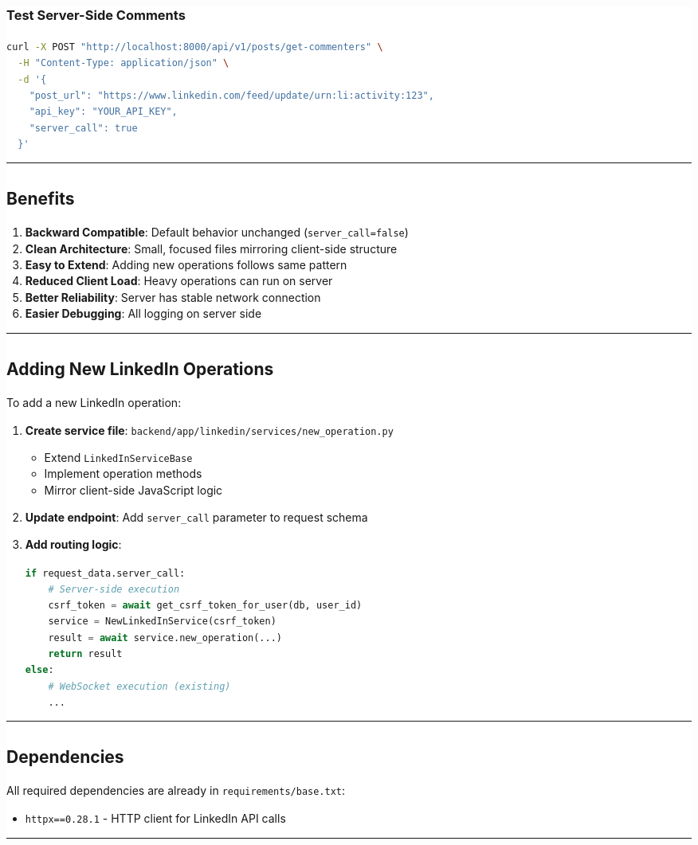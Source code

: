### Test Server-Side Comments
```bash
curl -X POST "http://localhost:8000/api/v1/posts/get-commenters" \
  -H "Content-Type: application/json" \
  -d '{
    "post_url": "https://www.linkedin.com/feed/update/urn:li:activity:123",
    "api_key": "YOUR_API_KEY",
    "server_call": true
  }'
```

---

## Benefits

1. **Backward Compatible**: Default behavior unchanged (`server_call=false`)
2. **Clean Architecture**: Small, focused files mirroring client-side structure
3. **Easy to Extend**: Adding new operations follows same pattern
4. **Reduced Client Load**: Heavy operations can run on server
5. **Better Reliability**: Server has stable network connection
6. **Easier Debugging**: All logging on server side

---

## Adding New LinkedIn Operations

To add a new LinkedIn operation:

1. **Create service file**: `backend/app/linkedin/services/new_operation.py`
   - Extend `LinkedInServiceBase`
   - Implement operation methods
   - Mirror client-side JavaScript logic

2. **Update endpoint**: Add `server_call` parameter to request schema

3. **Add routing logic**:
   ```python
   if request_data.server_call:
       # Server-side execution
       csrf_token = await get_csrf_token_for_user(db, user_id)
       service = NewLinkedInService(csrf_token)
       result = await service.new_operation(...)
       return result
   else:
       # WebSocket execution (existing)
       ...
   ```

---

## Dependencies

All required dependencies are already in `requirements/base.txt`:
- `httpx==0.28.1` - HTTP client for LinkedIn API calls

---